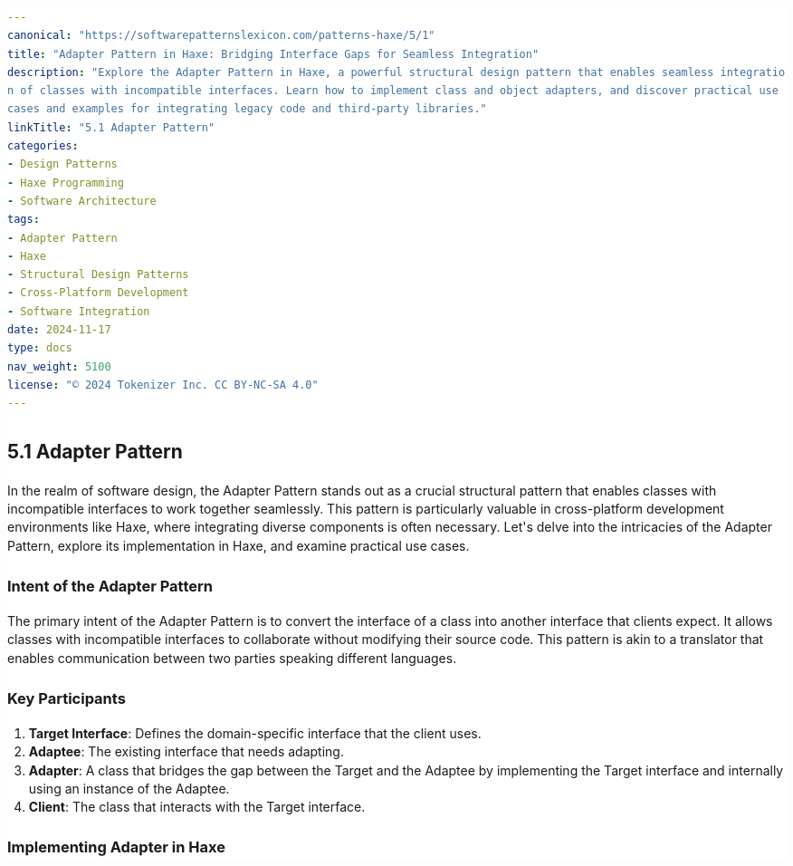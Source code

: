 ```yaml
---
canonical: "https://softwarepatternslexicon.com/patterns-haxe/5/1"
title: "Adapter Pattern in Haxe: Bridging Interface Gaps for Seamless Integration"
description: "Explore the Adapter Pattern in Haxe, a powerful structural design pattern that enables seamless integration of classes with incompatible interfaces. Learn how to implement class and object adapters, and discover practical use cases and examples for integrating legacy code and third-party libraries."
linkTitle: "5.1 Adapter Pattern"
categories:
- Design Patterns
- Haxe Programming
- Software Architecture
tags:
- Adapter Pattern
- Haxe
- Structural Design Patterns
- Cross-Platform Development
- Software Integration
date: 2024-11-17
type: docs
nav_weight: 5100
license: "© 2024 Tokenizer Inc. CC BY-NC-SA 4.0"
---
```


## 5.1 Adapter Pattern

In the realm of software design, the Adapter Pattern stands out as a crucial structural pattern that enables classes with incompatible interfaces to work together seamlessly. This pattern is particularly valuable in cross-platform development environments like Haxe, where integrating diverse components is often necessary. Let's delve into the intricacies of the Adapter Pattern, explore its implementation in Haxe, and examine practical use cases.

### Intent of the Adapter Pattern

The primary intent of the Adapter Pattern is to convert the interface of a class into another interface that clients expect. It allows classes with incompatible interfaces to collaborate without modifying their source code. This pattern is akin to a translator that enables communication between two parties speaking different languages.

### Key Participants

1. **Target Interface**: Defines the domain-specific interface that the client uses.
2. **Adaptee**: The existing interface that needs adapting.
3. **Adapter**: A class that bridges the gap between the Target and the Adaptee by implementing the Target interface and internally using an instance of the Adaptee.
4. **Client**: The class that interacts with the Target interface.

### Implementing Adapter in Haxe
